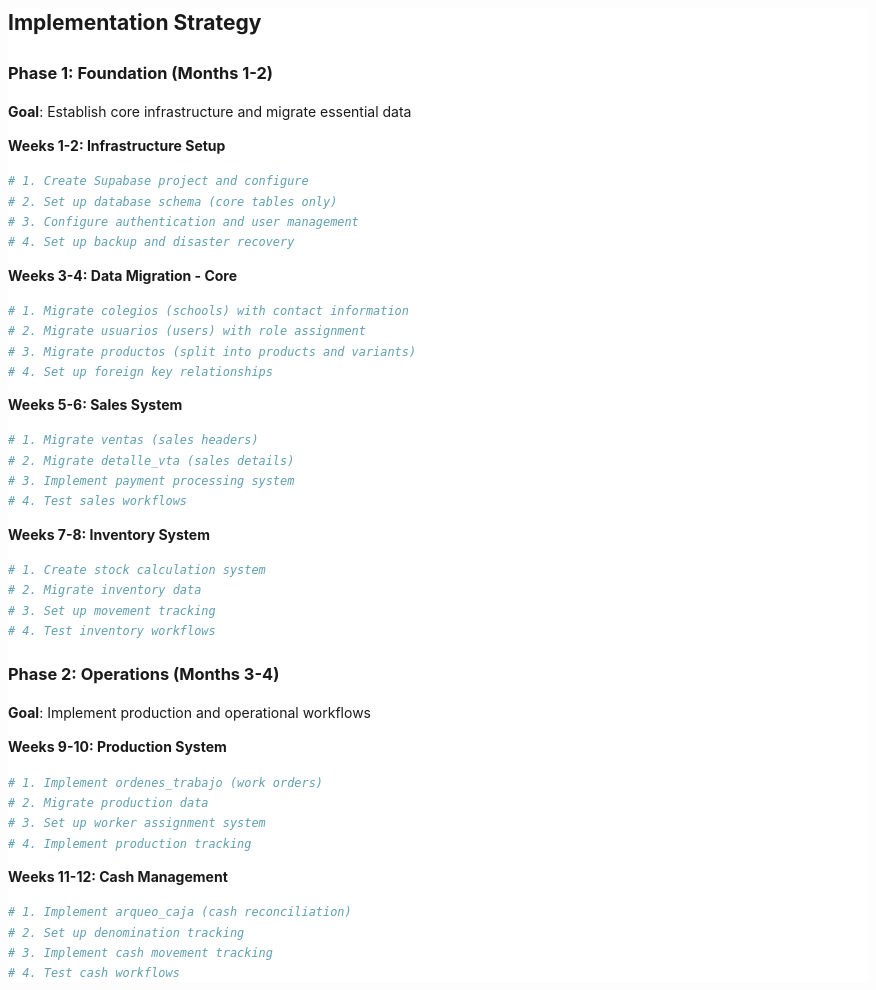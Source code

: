 ## Implementation Strategy

### Phase 1: Foundation (Months 1-2)
**Goal**: Establish core infrastructure and migrate essential data

**Weeks 1-2: Infrastructure Setup**
```bash
# 1. Create Supabase project and configure
# 2. Set up database schema (core tables only)
# 3. Configure authentication and user management
# 4. Set up backup and disaster recovery
```

**Weeks 3-4: Data Migration - Core**
```bash
# 1. Migrate colegios (schools) with contact information
# 2. Migrate usuarios (users) with role assignment
# 3. Migrate productos (split into products and variants)
# 4. Set up foreign key relationships
```

**Weeks 5-6: Sales System**
```bash
# 1. Migrate ventas (sales headers)
# 2. Migrate detalle_vta (sales details)
# 3. Implement payment processing system
# 4. Test sales workflows
```

**Weeks 7-8: Inventory System**
```bash
# 1. Create stock calculation system
# 2. Migrate inventory data
# 3. Set up movement tracking
# 4. Test inventory workflows
```

### Phase 2: Operations (Months 3-4)
**Goal**: Implement production and operational workflows

**Weeks 9-10: Production System**
```bash
# 1. Implement ordenes_trabajo (work orders)
# 2. Migrate production data
# 3. Set up worker assignment system
# 4. Implement production tracking
```

**Weeks 11-12: Cash Management**
```bash
# 1. Implement arqueo_caja (cash reconciliation)
# 2. Set up denomination tracking
# 3. Implement cash movement tracking
# 4. Test cash workflows
```
